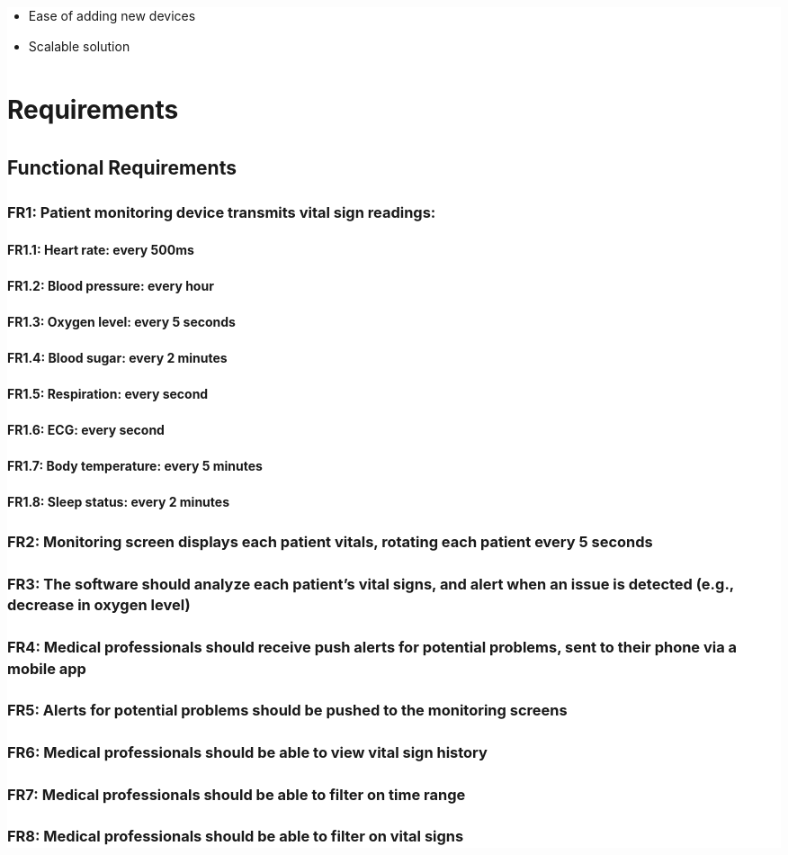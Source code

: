 - Ease of adding new devices

- Scalable solution


# Requirements

## Functional Requirements

### FR1: Patient monitoring device transmits vital sign readings:

   #### FR1.1: Heart rate: every 500ms

   #### FR1.2: Blood pressure: every hour

   #### FR1.3: Oxygen level: every 5 seconds

   #### FR1.4: Blood sugar: every 2 minutes

   #### FR1.5: Respiration: every second

   #### FR1.6: ECG: every second

   #### FR1.7: Body temperature: every 5 minutes

   #### FR1.8: Sleep status: every 2 minutes

### FR2: Monitoring screen displays each patient vitals, rotating each patient every 5 seconds

### FR3: The software should analyze each patient’s vital signs, and alert when an issue is detected (e.g., decrease in oxygen level)

### FR4: Medical professionals should receive push alerts for potential problems, sent to their phone via a mobile app

### FR5: Alerts for potential problems should be pushed to the monitoring screens

### FR6: Medical professionals should be able to view vital sign history


### FR7: Medical professionals should be able to filter on time range


### FR8: Medical professionals should be able to filter on vital signs
